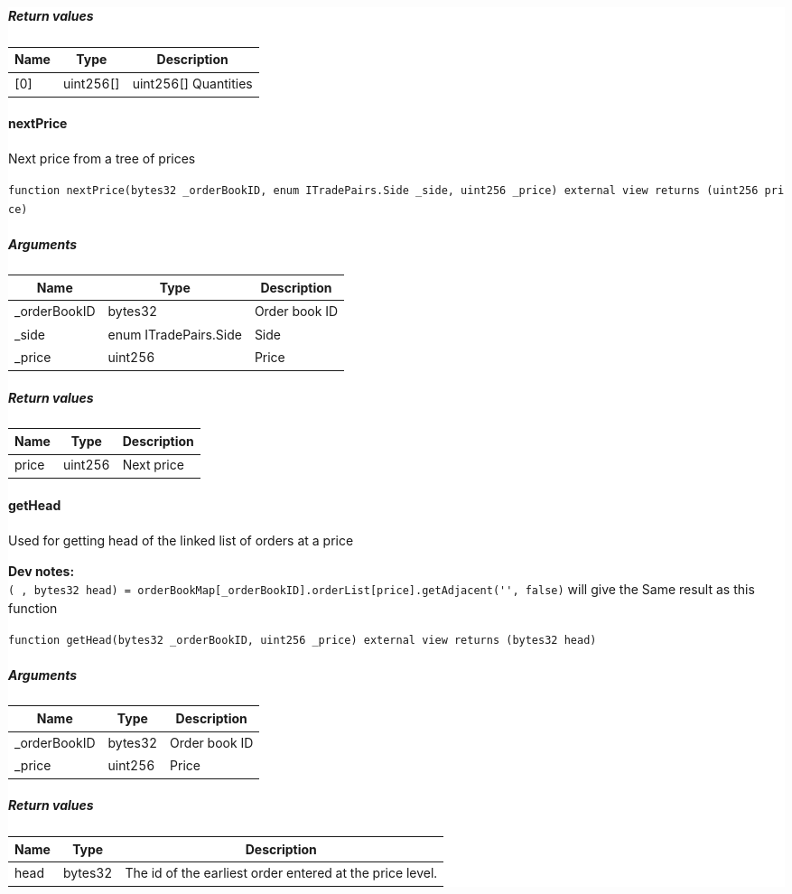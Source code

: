 ##### Return values

| Name | Type | Description |
| ---- | ---- | ----------- |
| [0] | uint256[] | uint256[]  Quantities |

#### nextPrice

Next price from a tree of prices

```solidity:no-line-numbers
function nextPrice(bytes32 _orderBookID, enum ITradePairs.Side _side, uint256 _price) external view returns (uint256 price)
```

##### Arguments

| Name | Type | Description |
| ---- | ---- | ----------- |
| _orderBookID | bytes32 | Order book ID |
| _side | enum ITradePairs.Side | Side |
| _price | uint256 | Price |

##### Return values

| Name | Type | Description |
| ---- | ---- | ----------- |
| price | uint256 | Next price |

#### getHead

Used for getting head of the linked list of orders at a price

**Dev notes:** \
`( , bytes32 head) = orderBookMap[_orderBookID].orderList[price].getAdjacent('', false)`
will give the Same result as this function

```solidity:no-line-numbers
function getHead(bytes32 _orderBookID, uint256 _price) external view returns (bytes32 head)
```

##### Arguments

| Name | Type | Description |
| ---- | ---- | ----------- |
| _orderBookID | bytes32 | Order book ID |
| _price | uint256 | Price |

##### Return values

| Name | Type | Description |
| ---- | ---- | ----------- |
| head | bytes32 | The id of the earliest order entered at the price level. |
